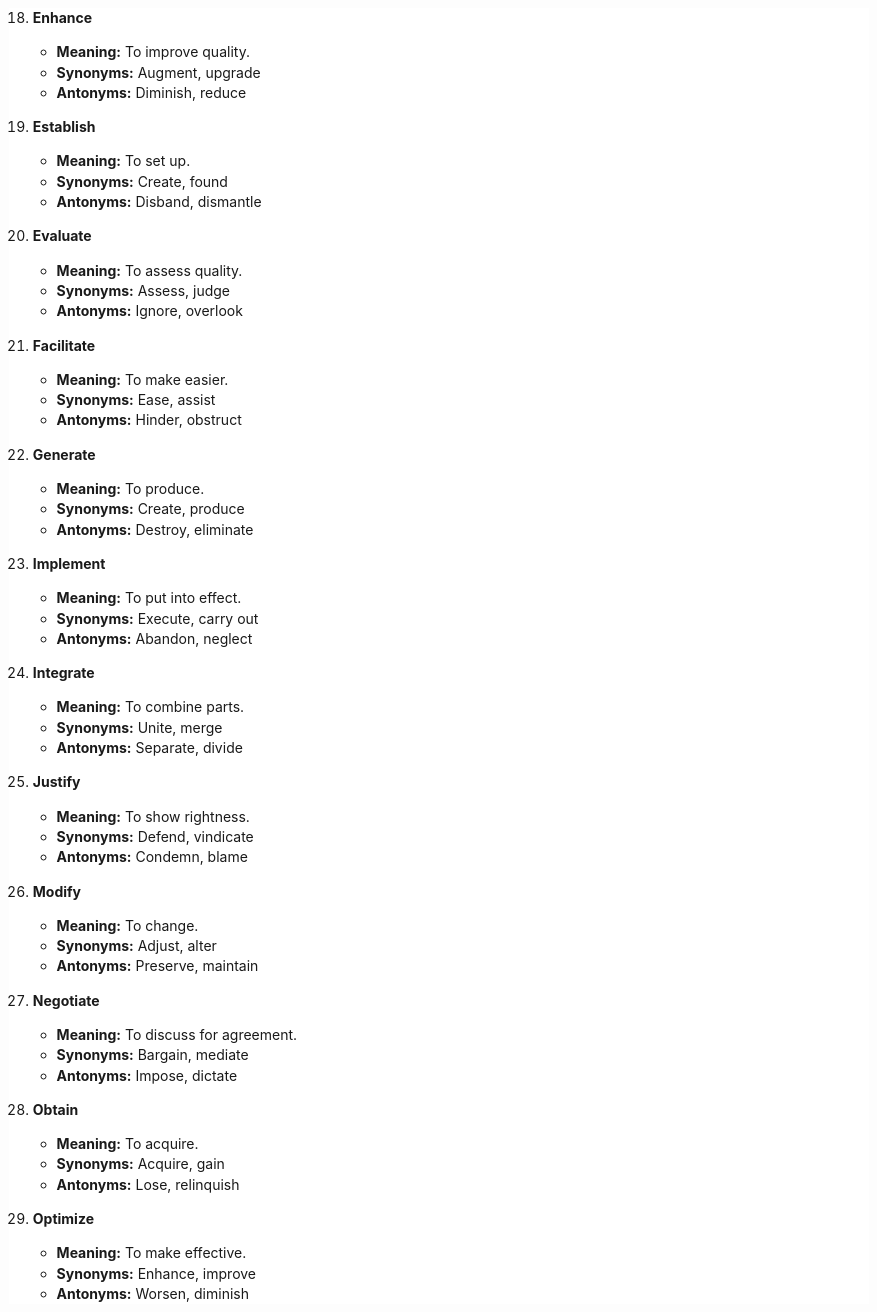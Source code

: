 18. **Enhance**  
    - **Meaning:** To improve quality.  
    - **Synonyms:** Augment, upgrade  
    - **Antonyms:** Diminish, reduce  

19. **Establish**  
    - **Meaning:** To set up.  
    - **Synonyms:** Create, found  
    - **Antonyms:** Disband, dismantle  

20. **Evaluate**  
    - **Meaning:** To assess quality.  
    - **Synonyms:** Assess, judge  
    - **Antonyms:** Ignore, overlook  

21. **Facilitate**  
    - **Meaning:** To make easier.  
    - **Synonyms:** Ease, assist  
    - **Antonyms:** Hinder, obstruct  

22. **Generate**  
    - **Meaning:** To produce.  
    - **Synonyms:** Create, produce  
    - **Antonyms:** Destroy, eliminate  

23. **Implement**  
    - **Meaning:** To put into effect.  
    - **Synonyms:** Execute, carry out  
    - **Antonyms:** Abandon, neglect  

24. **Integrate**  
    - **Meaning:** To combine parts.  
    - **Synonyms:** Unite, merge  
    - **Antonyms:** Separate, divide  

25. **Justify**  
    - **Meaning:** To show rightness.  
    - **Synonyms:** Defend, vindicate  
    - **Antonyms:** Condemn, blame  

26. **Modify**  
    - **Meaning:** To change.  
    - **Synonyms:** Adjust, alter  
    - **Antonyms:** Preserve, maintain  

27. **Negotiate**  
    - **Meaning:** To discuss for agreement.  
    - **Synonyms:** Bargain, mediate  
    - **Antonyms:** Impose, dictate  

28. **Obtain**  
    - **Meaning:** To acquire.  
    - **Synonyms:** Acquire, gain  
    - **Antonyms:** Lose, relinquish  

29. **Optimize**  
    - **Meaning:** To make effective.  
    - **Synonyms:** Enhance, improve  
    - **Antonyms:** Worsen, diminish  
